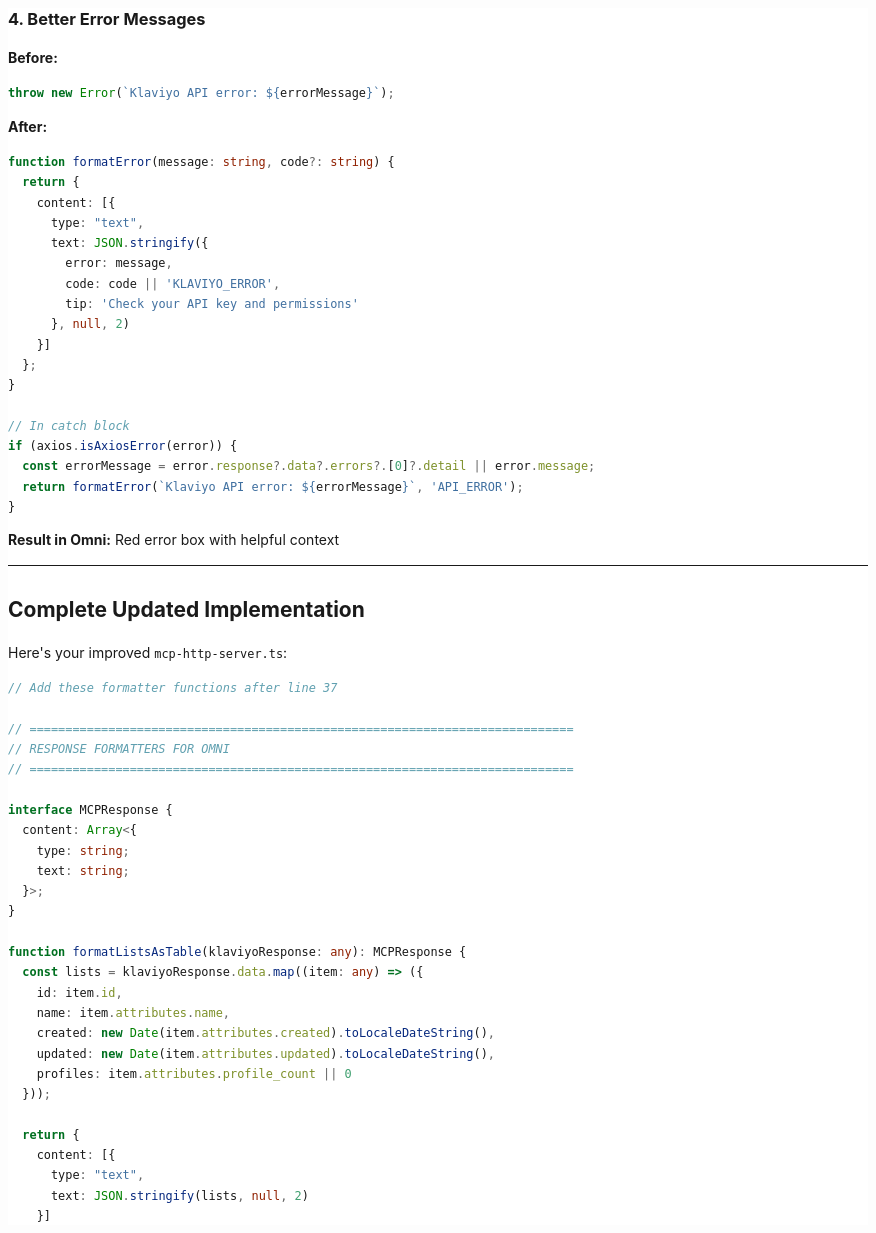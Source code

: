 
### 4. Better Error Messages

**Before:**
```typescript
throw new Error(`Klaviyo API error: ${errorMessage}`);
```

**After:**
```typescript
function formatError(message: string, code?: string) {
  return {
    content: [{
      type: "text",
      text: JSON.stringify({
        error: message,
        code: code || 'KLAVIYO_ERROR',
        tip: 'Check your API key and permissions'
      }, null, 2)
    }]
  };
}

// In catch block
if (axios.isAxiosError(error)) {
  const errorMessage = error.response?.data?.errors?.[0]?.detail || error.message;
  return formatError(`Klaviyo API error: ${errorMessage}`, 'API_ERROR');
}
```

**Result in Omni:** Red error box with helpful context

---

## Complete Updated Implementation

Here's your improved `mcp-http-server.ts`:

```typescript
// Add these formatter functions after line 37

// ============================================================================
// RESPONSE FORMATTERS FOR OMNI
// ============================================================================

interface MCPResponse {
  content: Array<{
    type: string;
    text: string;
  }>;
}

function formatListsAsTable(klaviyoResponse: any): MCPResponse {
  const lists = klaviyoResponse.data.map((item: any) => ({
    id: item.id,
    name: item.attributes.name,
    created: new Date(item.attributes.created).toLocaleDateString(),
    updated: new Date(item.attributes.updated).toLocaleDateString(),
    profiles: item.attributes.profile_count || 0
  }));
  
  return {
    content: [{
      type: "text",
      text: JSON.stringify(lists, null, 2)
    }]
```